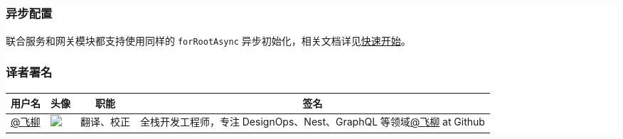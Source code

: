 ### 异步配置

联合服务和网关模块都支持使用同样的 `forRootAsync` 异步初始化，相关文档详见[快速开始](/8/graphql?id=async-配置)。

 ### 译者署名
 
| 用户名 | 头像 | 职能 | 签名 |
|---------|--------------|-------------|---------------|
| [@飞柳](https://www.zhihu.com/people/elonglau) | <img class="avatar-66 rm-style" width='100' src="https://pic3.zhimg.com/8fe4a63dfe641f5fec1cff5d75737281_xl.jpg">                  | 翻译、校正 | 全栈开发工程师，专注 DesignOps、Nest、GraphQL 等领域[@飞柳](https://github.com/elonglau) at Github |
